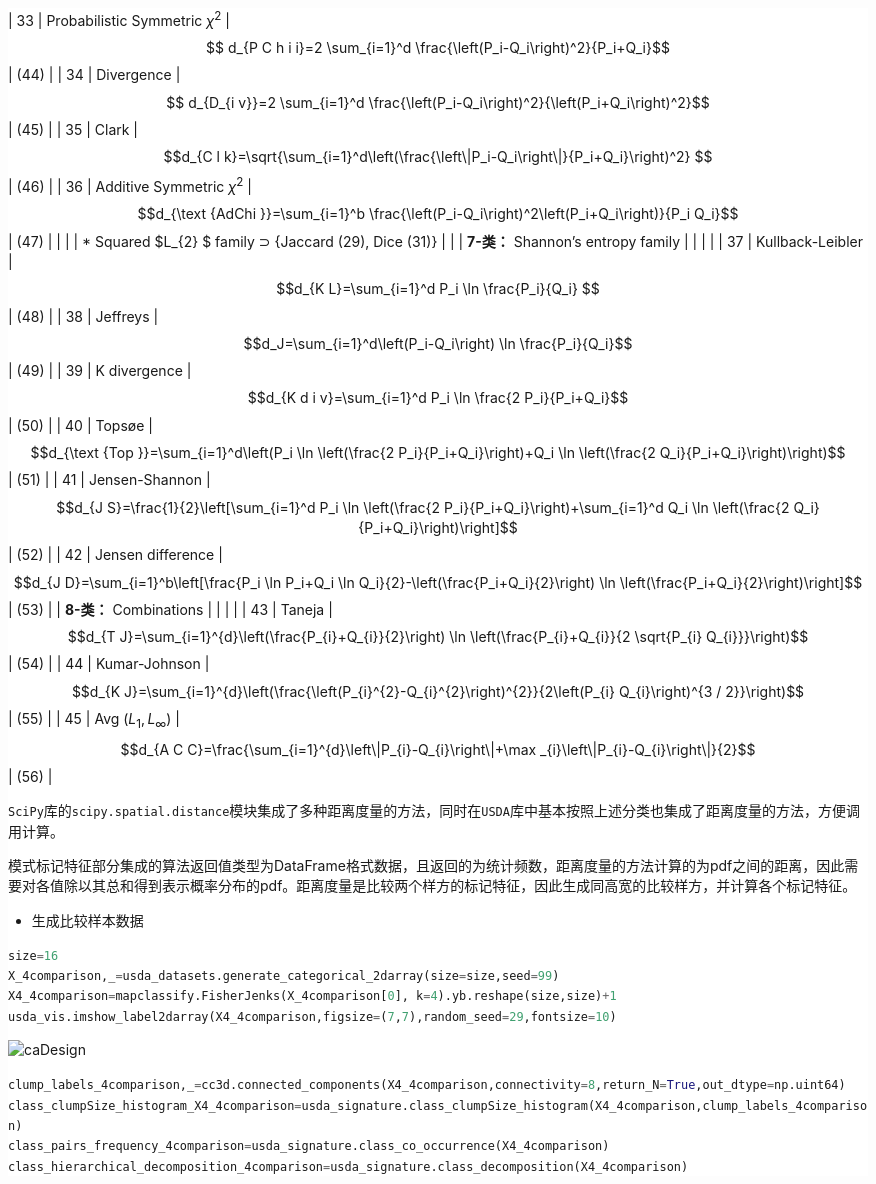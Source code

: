 | 33  | Probabilistic Symmetric $\chi^2$ |  $$ d_{P C h i i}=2 \sum_{i=1}^d \frac{\left(P_i-Q_i\right)^2}{P_i+Q_i}$$ |  (44) |
|  34 |  Divergence | $$ d_{D_{i v}}=2 \sum_{i=1}^d \frac{\left(P_i-Q_i\right)^2}{\left(P_i+Q_i\right)^2}$$  |  (45) |
| 35  | Clark  |  $$d_{C l k}=\sqrt{\sum_{i=1}^d\left(\frac{\left\|P_i-Q_i\right\|}{P_i+Q_i}\right)^2} $$ | (46)  |
| 36  |  Additive Symmetric $\chi^2$   |  $$d_{\text {AdChi }}=\sum_{i=1}^b \frac{\left(P_i-Q_i\right)^2\left(P_i+Q_i\right)}{P_i Q_i}$$ |  (47) |
|   |   | * Squared $L_{2} $ family ⊃ {Jaccard (29), Dice (31)}   |   |
|  **7-类：**  Shannon’s entropy family |   |   |   |
| 37  | Kullback-Leibler  | $$d_{K L}=\sum_{i=1}^d P_i \ln \frac{P_i}{Q_i} $$  |  (48) |
| 38  | Jeffreys   | $$d_J=\sum_{i=1}^d\left(P_i-Q_i\right) \ln \frac{P_i}{Q_i}$$  | (49)  |
| 39  | K divergence   |  $$d_{K d i v}=\sum_{i=1}^d P_i \ln \frac{2 P_i}{P_i+Q_i}$$ | (50)  |
| 40  | Topsøe   | $$d_{\text {Top }}=\sum_{i=1}^d\left(P_i \ln \left(\frac{2 P_i}{P_i+Q_i}\right)+Q_i \ln \left(\frac{2 Q_i}{P_i+Q_i}\right)\right)$$  | (51)  |
| 41 | Jensen-Shannon   | $$d_{J S}=\frac{1}{2}\left[\sum_{i=1}^d P_i \ln \left(\frac{2 P_i}{P_i+Q_i}\right)+\sum_{i=1}^d Q_i \ln \left(\frac{2 Q_i}{P_i+Q_i}\right)\right]$$  | (52)  |
| 42  |  Jensen difference  |  $$d_{J D}=\sum_{i=1}^b\left[\frac{P_i \ln P_i+Q_i \ln Q_i}{2}-\left(\frac{P_i+Q_i}{2}\right) \ln \left(\frac{P_i+Q_i}{2}\right)\right]$$ |  (53) |
|  **8-类：**   Combinations  |   |   |   |
| 43  | Taneja   | $$d_{T J}=\sum_{i=1}^{d}\left(\frac{P_{i}+Q_{i}}{2}\right) \ln \left(\frac{P_{i}+Q_{i}}{2 \sqrt{P_{i} Q_{i}}}\right)$$  | (54)  |
| 44  |   Kumar-Johnson |  $$d_{K J}=\sum_{i=1}^{d}\left(\frac{\left(P_{i}^{2}-Q_{i}^{2}\right)^{2}}{2\left(P_{i} Q_{i}\right)^{3 / 2}}\right)$$ | (55)  |
| 45  |  Avg $\left(L_{1}, L_{\infty}\right)$ |  $$d_{A C C}=\frac{\sum_{i=1}^{d}\left\|P_{i}-Q_{i}\right\|+\max _{i}\left\|P_{i}-Q_{i}\right\|}{2}$$ | (56)  |



`SciPy`库的`scipy.spatial.distance`模块集成了多种距离度量的方法，同时在`USDA`库中基本按照上述分类也集成了距离度量的方法，方便调用计算。

模式标记特征部分集成的算法返回值类型为DataFrame格式数据，且返回的为统计频数，距离度量的方法计算的为pdf之间的距离，因此需要对各值除以其总和得到表示概率分布的pdf。距离度量是比较两个样方的标记特征，因此生成同高宽的比较样方，并计算各个标记特征。


* 生成比较样本数据


```python
size=16
X_4comparison,_=usda_datasets.generate_categorical_2darray(size=size,seed=99)
X4_4comparison=mapclassify.FisherJenks(X_4comparison[0], k=4).yb.reshape(size,size)+1
usda_vis.imshow_label2darray(X4_4comparison,figsize=(7,7),random_seed=29,fontsize=10) 
```


<img src="./imgs/3_5/output_58_0.png" height='auto' width='auto' title="caDesign">    



```python
clump_labels_4comparison,_=cc3d.connected_components(X4_4comparison,connectivity=8,return_N=True,out_dtype=np.uint64) 
class_clumpSize_histogram_X4_4comparison=usda_signature.class_clumpSize_histogram(X4_4comparison,clump_labels_4comparison) 
class_pairs_frequency_4comparison=usda_signature.class_co_occurrence(X4_4comparison)
class_hierarchical_decomposition_4comparison=usda_signature.class_decomposition(X4_4comparison)   
```
